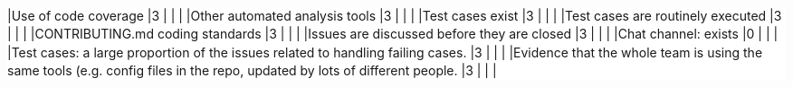 |Use of code coverage                                                                                                                                                                                                                                                                                                                                                                              |3      |                                                                                                                                                                                          |                                                  |
|Other automated analysis tools                                                                                                                                                                                                                                                                                                                                                                    |3      |                                                                                                                                                                                          |                                                  |
|Test cases exist                                                                                                                                                                                                                                                                                                                                                                                  |3      |                                                                                                                                                                                          |                                                  |
|Test cases are routinely executed                                                                                                                                                                                                                                                                                                                                                                 |3      |                                                                                                                                                                                          |                                                  |
|CONTRIBUTING.md coding standards                                                                                                                                                                                                                                                                                                                                                                  |3      |                                                                                                                                                                                          |                                                  |
|Issues are discussed before they are closed                                                                                                                                                                                                                                                                                                                                                       |3      |                                                                                                                                                                                          |                                                  |
|Chat channel: exists                                                                                                                                                                                                                                                                                                                                                                              |0      |                                                                                                                                                                                          |                                                  |
|Test cases: a large proportion of the issues related to handling failing cases.                                                                                                                                                                                                                                                                                                                   |3      |                                                                                                                                                                                          |                                                  |
|Evidence that the whole team is using the same tools (e.g. config files in the repo, updated by lots of different people.                                                                                                                                                                                                                                                                         |3      |                                                                                                                                                                                          |                                                  |